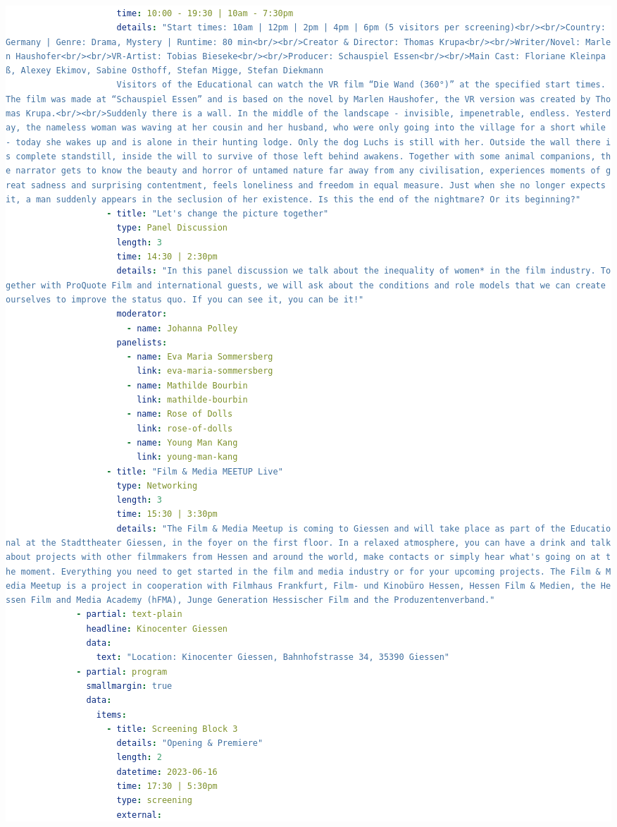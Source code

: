 ```yaml
                      time: 10:00 - 19:30 | 10am - 7:30pm
                      details: "Start times: 10am | 12pm | 2pm | 4pm | 6pm (5 visitors per screening)<br/><br/>Country: Germany | Genre: Drama, Mystery | Runtime: 80 min<br/><br/>Creator & Director: Thomas Krupa<br/><br/>Writer/Novel: Marlen Haushofer<br/><br/>VR-Artist: Tobias Bieseke<br/><br/>Producer: Schauspiel Essen<br/><br/>Main Cast: Floriane Kleinpaß, Alexey Ekimov, Sabine Osthoff, Stefan Migge, Stefan Diekmann
                      Visitors of the Educational can watch the VR film “Die Wand (360°)” at the specified start times. The film was made at “Schauspiel Essen” and is based on the novel by Marlen Haushofer, the VR version was created by Thomas Krupa.<br/><br/>Suddenly there is a wall. In the middle of the landscape - invisible, impenetrable, endless. Yesterday, the nameless woman was waving at her cousin and her husband, who were only going into the village for a short while - today she wakes up and is alone in their hunting lodge. Only the dog Luchs is still with her. Outside the wall there is complete standstill, inside the will to survive of those left behind awakens. Together with some animal companions, the narrator gets to know the beauty and horror of untamed nature far away from any civilisation, experiences moments of great sadness and surprising contentment, feels loneliness and freedom in equal measure. Just when she no longer expects it, a man suddenly appears in the seclusion of her existence. Is this the end of the nightmare? Or its beginning?"	
                    - title: "Let's change the picture together"
                      type: Panel Discussion 
                      length: 3
                      time: 14:30 | 2:30pm
                      details: "In this panel discussion we talk about the inequality of women* in the film industry. Together with ProQuote Film and international guests, we will ask about the conditions and role models that we can create ourselves to improve the status quo. If you can see it, you can be it!"
                      moderator:
                        - name: Johanna Polley 
                      panelists:
                        - name: Eva Maria Sommersberg
                          link: eva-maria-sommersberg
                        - name: Mathilde Bourbin 
                          link: mathilde-bourbin
                        - name: Rose of Dolls 
                          link: rose-of-dolls 
                        - name: Young Man Kang 
                          link: young-man-kang
                    - title: "Film & Media MEETUP Live"
                      type: Networking 
                      length: 3
                      time: 15:30 | 3:30pm
                      details: "The Film & Media Meetup is coming to Giessen and will take place as part of the Educational at the Stadttheater Giessen, in the foyer on the first floor. In a relaxed atmosphere, you can have a drink and talk about projects with other filmmakers from Hessen and around the world, make contacts or simply hear what's going on at the moment. Everything you need to get started in the film and media industry or for your upcoming projects. The Film & Media Meetup is a project in cooperation with Filmhaus Frankfurt, Film- und Kinobüro Hessen, Hessen Film & Medien, the Hessen Film and Media Academy (hFMA), Junge Generation Hessischer Film and the Produzentenverband."
              - partial: text-plain
                headline: Kinocenter Giessen
                data:
                  text: "Location: Kinocenter Giessen, Bahnhofstrasse 34, 35390 Giessen"
              - partial: program
                smallmargin: true
                data:
                  items:
                    - title: Screening Block 3
                      details: "Opening & Premiere"
                      length: 2
                      datetime: 2023-06-16
                      time: 17:30 | 5:30pm
                      type: screening
                      external:
```